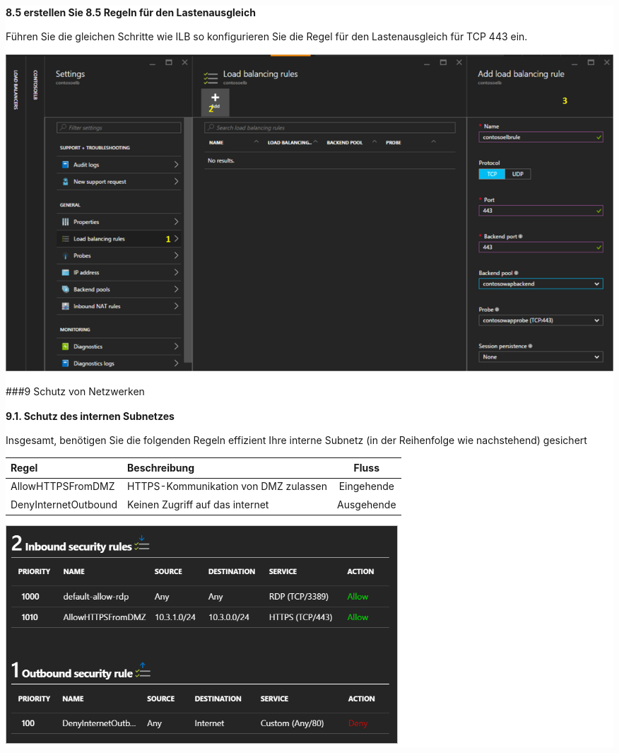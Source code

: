 **8.5 erstellen Sie 8.5 Regeln für den Lastenausgleich**

Führen Sie die gleichen Schritte wie ILB so konfigurieren Sie die Regel für den Lastenausgleich für TCP 443 ein.

![Konfigurieren des Internet gegenüberliegende Lastenausgleich Lastenausgleich Regeln](./media/active-directory-aadconnect-azure-adfs/elbdeployment7.png)
 
###<a name="9---securing-the-network"></a>9 Schutz von Netzwerken

**9.1. Schutz des internen Subnetzes**

Insgesamt, benötigen Sie die folgenden Regeln effizient Ihre interne Subnetz (in der Reihenfolge wie nachstehend) gesichert

|Regel|Beschreibung|Fluss|
|:----|:----|:------:|
|AllowHTTPSFromDMZ| HTTPS-Kommunikation von DMZ zulassen | Eingehende |
|DenyInternetOutbound| Keinen Zugriff auf das internet | Ausgehende |

![INT Access Regeln (gehandelt)](./media/active-directory-aadconnect-azure-adfs/nsg_int.png)
